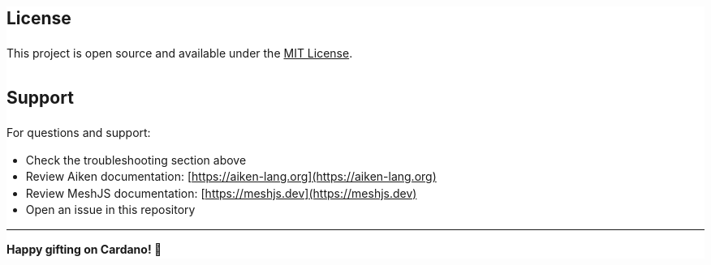 ## License

This project is open source and available under the [MIT License](LICENSE).

## Support

For questions and support:
- Check the troubleshooting section above
- Review Aiken documentation: [https://aiken-lang.org](https://aiken-lang.org)
- Review MeshJS documentation: [https://meshjs.dev](https://meshjs.dev)
- Open an issue in this repository

---

**Happy gifting on Cardano! 🎁**
